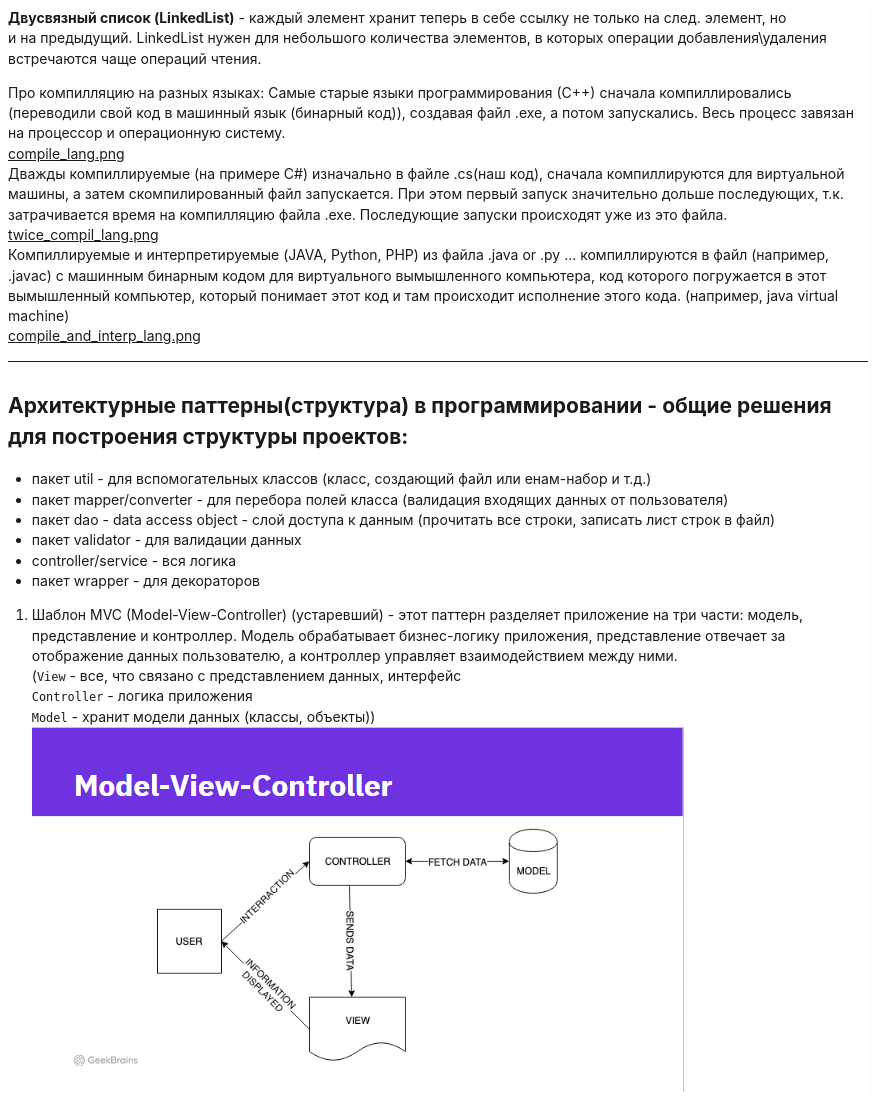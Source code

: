 **Двусвязный список (LinkedList)** - каждый элемент хранит теперь в себе ссылку не только на след. элемент, но  
и на предыдущий.  LinkedList нужен для небольшого количества элементов, в которых операции добавления\удаления
встречаются чаще операций чтения.  


Про компилляцию на разных языках: 
Самые старые языки программирования (С++) сначала компиллировались (переводили свой код в машинный язык (бинарный код)), создавая файл .exe, а потом запускались. Весь процесс завязан на процессор и операционную систему.  
[compile_lang.png](./compile_lang.png)  
Дважды компиллируемые (на примере C#) изначально в файле .cs(наш код), сначала компиллируются для виртуальной машины, а затем скомпилированный файл запускается. При этом первый запуск значительно дольше последующих, т.к. затрачивается время на компилляцию файла .exe. Последующие запуски происходят уже из это файла. 
[twice_compil_lang.png](./twice_compil_lang.png)   
Компиллируемые и интерпретируемые (JAVA, Python, PHP) из файла .java or .py ... компиллируются в файл (например, .javac) с машинным бинарным кодом для виртуального вымышленного компьютера, код которого погружается в этот вымышленный компьютер, который понимает этот код и там происходит исполнение этого кода.  (например, java virtual machine)  
[compile_and_interp_lang.png](./compile_and_interp_lang.png)

---

## **Архитектурные паттерны**(структура) в программировании - общие решения для построения структуры проектов:  

* пакет util - для вспомогательных классов  (класс, создающий файл или енам-набор и т.д.)
* пакет mapper/converter - для перебора полей класса (валидация входящих данных от пользователя)  
* пакет dao - data access object - слой доступа к данным (прочитать все строки, записать лист строк в файл)
* пакет validator - для валидации данных  
* controller/service - вся логика
* пакет wrapper - для декораторов

1. Шаблон MVC (Model-View-Controller) (устаревший) - этот паттерн разделяет приложение на три части: модель, представление и контроллер. Модель обрабатывает бизнес-логику приложения, представление отвечает за отображение данных пользователю, а контроллер управляет взаимодействием между ними.  
(`View` - все, что связано с представлением данных, интерфейс  
`Controller` - логика приложения  
`Model` - хранит модели данных (классы, объекты))  
![ModelViewController](ModelViewController.png)
